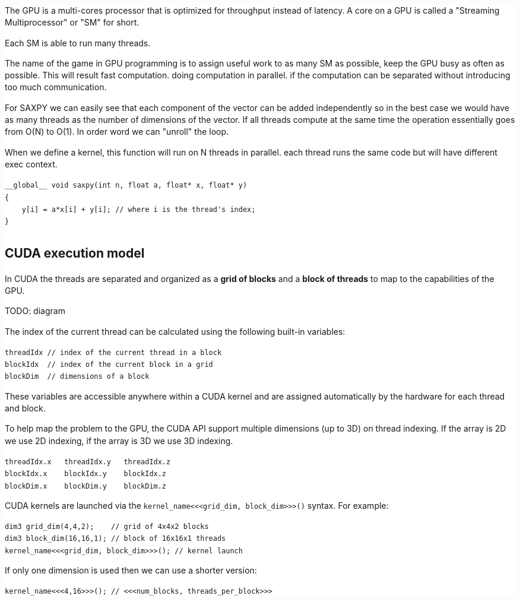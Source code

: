 The GPU is a multi-cores processor that is optimized for throughput instead of latency.
A core on a GPU is called a "Streaming Multiprocessor" or "SM" for short.

Each SM is able to run many threads.

The name of the game in GPU programming is to assign useful work to as many SM as possible, keep the GPU busy as often as possible.
This will result fast computation.
doing computation in parallel.
if the computation can be separated without introducing too much communication.

For SAXPY we can easily see that each component of the vector can be added independently so in the best case we would have as many threads as the number of dimensions of the vector. If all threads compute at the same time the operation essentially goes from O(N) to O(1). In order word we can "unroll" the loop.

When we define a kernel, this function will run on N threads in parallel.
each thread runs the same code but will have different exec context.

```CUDA
__global__ void saxpy(int n, float a, float* x, float* y)
{
    y[i] = a*x[i] + y[i]; // where i is the thread's index;
}
```

## CUDA execution model
In CUDA the threads are separated and organized as a **grid of blocks**
and a **block of threads** to map to the capabilities of the GPU.

TODO: diagram

The index of the current thread can be calculated using the following built-in variables:
```CUDA
threadIdx // index of the current thread in a block
blockIdx  // index of the current block in a grid
blockDim  // dimensions of a block
```
These variables are accessible anywhere within a CUDA kernel and are assigned automatically by the hardware for each thread and block.

To help map the problem to the GPU, the CUDA API support multiple dimensions (up to 3D) on thread indexing.
If the array is 2D we use 2D indexing, if the array is 3D we use 3D indexing.

```CUDA
threadIdx.x   threadIdx.y   threadIdx.z
blockIdx.x    blockIdx.y    blockIdx.z
blockDim.x    blockDim.y    blockDim.z
```

CUDA kernels are launched via the `kernel_name<<<grid_dim, block_dim>>>()` syntax. For example:
```CUDA
dim3 grid_dim(4,4,2);    // grid of 4x4x2 blocks
dim3 block_dim(16,16,1); // block of 16x16x1 threads
kernel_name<<<grid_dim, block_dim>>>(); // kernel launch
```
If only one dimension is used then we can use a shorter version:
```CUDA
kernel_name<<<4,16>>>(); // <<<num_blocks, threads_per_block>>>
```
